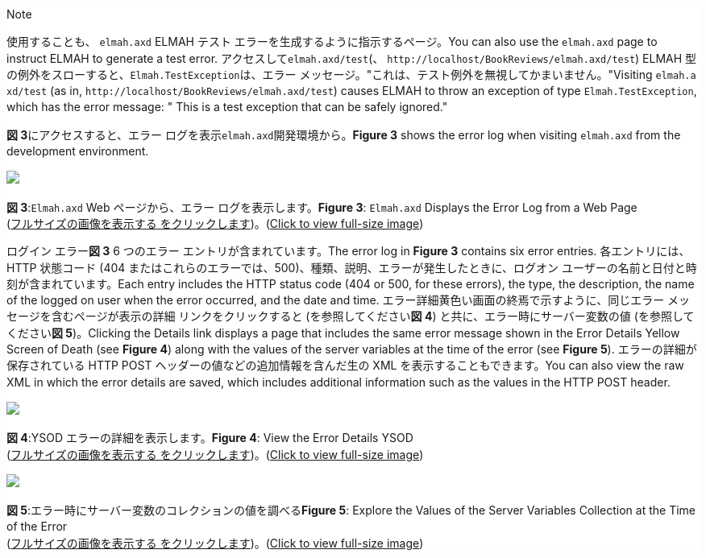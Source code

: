 > [!NOTE]
> <span data-ttu-id="1c4bd-217">使用することも、 `elmah.axd` ELMAH テスト エラーを生成するように指示するページ。</span><span class="sxs-lookup"><span data-stu-id="1c4bd-217">You can also use the `elmah.axd` page to instruct ELMAH to generate a test error.</span></span> <span data-ttu-id="1c4bd-218">アクセスして`elmah.axd/test`(、 `http://localhost/BookReviews/elmah.axd/test`) ELMAH 型の例外をスローすると、`Elmah.TestException`は、エラー メッセージ。"これは、テスト例外を無視してかまいません。"</span><span class="sxs-lookup"><span data-stu-id="1c4bd-218">Visiting `elmah.axd/test` (as in, `http://localhost/BookReviews/elmah.axd/test`) causes ELMAH to throw an exception of type `Elmah.TestException`, which has the error message: " This is a test exception that can be safely ignored."</span></span>


<span data-ttu-id="1c4bd-219">**図 3**にアクセスすると、エラー ログを表示`elmah.axd`開発環境から。</span><span class="sxs-lookup"><span data-stu-id="1c4bd-219">**Figure 3** shows the error log when visiting `elmah.axd` from the development environment.</span></span>

[![](logging-error-details-with-elmah-vb/_static/image6.png)](logging-error-details-with-elmah-vb/_static/image5.png)

<span data-ttu-id="1c4bd-220">**図 3**:`Elmah.axd` Web ページから、エラー ログを表示します。</span><span class="sxs-lookup"><span data-stu-id="1c4bd-220">**Figure 3**: `Elmah.axd` Displays the Error Log from a Web Page</span></span>  
<span data-ttu-id="1c4bd-221">([フルサイズの画像を表示する をクリックします](logging-error-details-with-elmah-vb/_static/image7.png))。</span><span class="sxs-lookup"><span data-stu-id="1c4bd-221">([Click to view full-size image](logging-error-details-with-elmah-vb/_static/image7.png))</span></span>

<span data-ttu-id="1c4bd-222">ログイン エラー**図 3** 6 つのエラー エントリが含まれています。</span><span class="sxs-lookup"><span data-stu-id="1c4bd-222">The error log in **Figure 3** contains six error entries.</span></span> <span data-ttu-id="1c4bd-223">各エントリには、HTTP 状態コード (404 またはこれらのエラーでは、500)、種類、説明、エラーが発生したときに、ログオン ユーザーの名前と日付と時刻が含まれています。</span><span class="sxs-lookup"><span data-stu-id="1c4bd-223">Each entry includes the HTTP status code (404 or 500, for these errors), the type, the description, the name of the logged on user when the error occurred, and the date and time.</span></span> <span data-ttu-id="1c4bd-224">エラー詳細黄色い画面の終焉で示すように、同じエラー メッセージを含むページが表示の詳細 リンクをクリックすると (を参照してください**図 4**) と共に、エラー時にサーバー変数の値 (を参照してください**図 5**)。</span><span class="sxs-lookup"><span data-stu-id="1c4bd-224">Clicking the Details link displays a page that includes the same error message shown in the Error Details Yellow Screen of Death (see **Figure 4**) along with the values of the server variables at the time of the error (see **Figure 5**).</span></span> <span data-ttu-id="1c4bd-225">エラーの詳細が保存されている HTTP POST ヘッダーの値などの追加情報を含んだ生の XML を表示することもできます。</span><span class="sxs-lookup"><span data-stu-id="1c4bd-225">You can also view the raw XML in which the error details are saved, which includes additional information such as the values in the HTTP POST header.</span></span>

[![](logging-error-details-with-elmah-vb/_static/image9.png)](logging-error-details-with-elmah-vb/_static/image8.png)

<span data-ttu-id="1c4bd-226">**図 4**:YSOD エラーの詳細を表示します。</span><span class="sxs-lookup"><span data-stu-id="1c4bd-226">**Figure 4**: View the Error Details YSOD</span></span>  
<span data-ttu-id="1c4bd-227">([フルサイズの画像を表示する をクリックします](logging-error-details-with-elmah-vb/_static/image10.png))。</span><span class="sxs-lookup"><span data-stu-id="1c4bd-227">([Click to view full-size image](logging-error-details-with-elmah-vb/_static/image10.png))</span></span>

[![](logging-error-details-with-elmah-vb/_static/image12.png)](logging-error-details-with-elmah-vb/_static/image11.png)

<span data-ttu-id="1c4bd-228">**図 5**:エラー時にサーバー変数のコレクションの値を調べる</span><span class="sxs-lookup"><span data-stu-id="1c4bd-228">**Figure 5**: Explore the Values of the Server Variables Collection at the Time of the Error</span></span>  
<span data-ttu-id="1c4bd-229">([フルサイズの画像を表示する をクリックします](logging-error-details-with-elmah-vb/_static/image13.png))。</span><span class="sxs-lookup"><span data-stu-id="1c4bd-229">([Click to view full-size image](logging-error-details-with-elmah-vb/_static/image13.png))</span></span>
